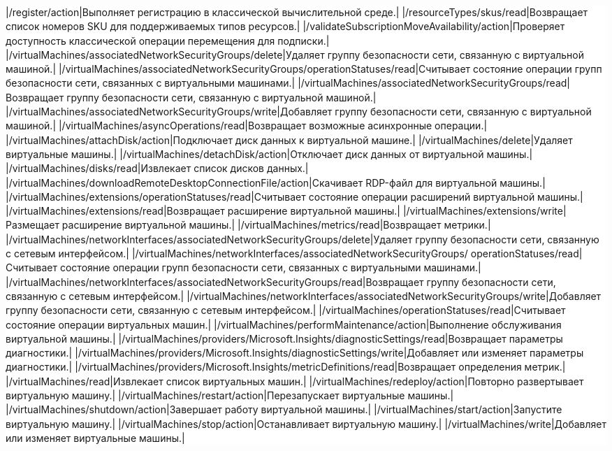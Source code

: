 |/register/action|Выполняет регистрацию в классической вычислительной среде.|
|/resourceTypes/skus/read|Возвращает список номеров SKU для поддерживаемых типов ресурсов.|
|/validateSubscriptionMoveAvailability/action|Проверяет доступность классической операции перемещения для подписки.|
|/virtualMachines/associatedNetworkSecurityGroups/delete|Удаляет группу безопасности сети, связанную с виртуальной машиной.|
|/virtualMachines/associatedNetworkSecurityGroups/operationStatuses/read|Считывает состояние операции групп безопасности сети, связанных с виртуальными машинами.|
|/virtualMachines/associatedNetworkSecurityGroups/read|Возвращает группу безопасности сети, связанную с виртуальной машиной.|
|/virtualMachines/associatedNetworkSecurityGroups/write|Добавляет группу безопасности сети, связанную с виртуальной машиной.|
|/virtualMachines/asyncOperations/read|Возвращает возможные асинхронные операции.|
|/virtualMachines/attachDisk/action|Подключает диск данных к виртуальной машине.|
|/virtualMachines/delete|Удаляет виртуальные машины.|
|/virtualMachines/detachDisk/action|Отключает диск данных от виртуальной машины.|
|/virtualMachines/disks/read|Извлекает список дисков данных.|
|/virtualMachines/downloadRemoteDesktopConnectionFile/action|Скачивает RDP-файл для виртуальной машины.|
|/virtualMachines/extensions/operationStatuses/read|Считывает состояние операции расширений виртуальной машины.|
|/virtualMachines/extensions/read|Возвращает расширение виртуальной машины.|
|/virtualMachines/extensions/write|Размещает расширение виртуальной машины.|
|/virtualMachines/metrics/read|Возвращает метрики.|
|/virtualMachines/networkInterfaces/associatedNetworkSecurityGroups/delete|Удаляет группу безопасности сети, связанную с сетевым интерфейсом.|
|/virtualMachines/networkInterfaces/associatedNetworkSecurityGroups/ operationStatuses/read|Считывает состояние операции групп безопасности сети, связанных с виртуальными машинами.|
|/virtualMachines/networkInterfaces/associatedNetworkSecurityGroups/read|Возвращает группу безопасности сети, связанную с сетевым интерфейсом.|
|/virtualMachines/networkInterfaces/associatedNetworkSecurityGroups/write|Добавляет группу безопасности сети, связанную с сетевым интерфейсом.|
|/virtualMachines/operationStatuses/read|Считывает состояние операции виртуальных машин.|
|/virtualMachines/performMaintenance/action|Выполнение обслуживания виртуальной машины.|
|/virtualMachines/providers/Microsoft.Insights/diagnosticSettings/read|Возвращает параметры диагностики.|
|/virtualMachines/providers/Microsoft.Insights/diagnosticSettings/write|Добавляет или изменяет параметры диагностики.|
|/virtualMachines/providers/Microsoft.Insights/metricDefinitions/read|Возвращает определения метрик.|
|/virtualMachines/read|Извлекает список виртуальных машин.|
|/virtualMachines/redeploy/action|Повторно развертывает виртуальную машину.|
|/virtualMachines/restart/action|Перезапускает виртуальные машины.|
|/virtualMachines/shutdown/action|Завершает работу виртуальной машины.|
|/virtualMachines/start/action|Запустите виртуальную машину.|
|/virtualMachines/stop/action|Останавливает виртуальную машину.|
|/virtualMachines/write|Добавляет или изменяет виртуальные машины.|

